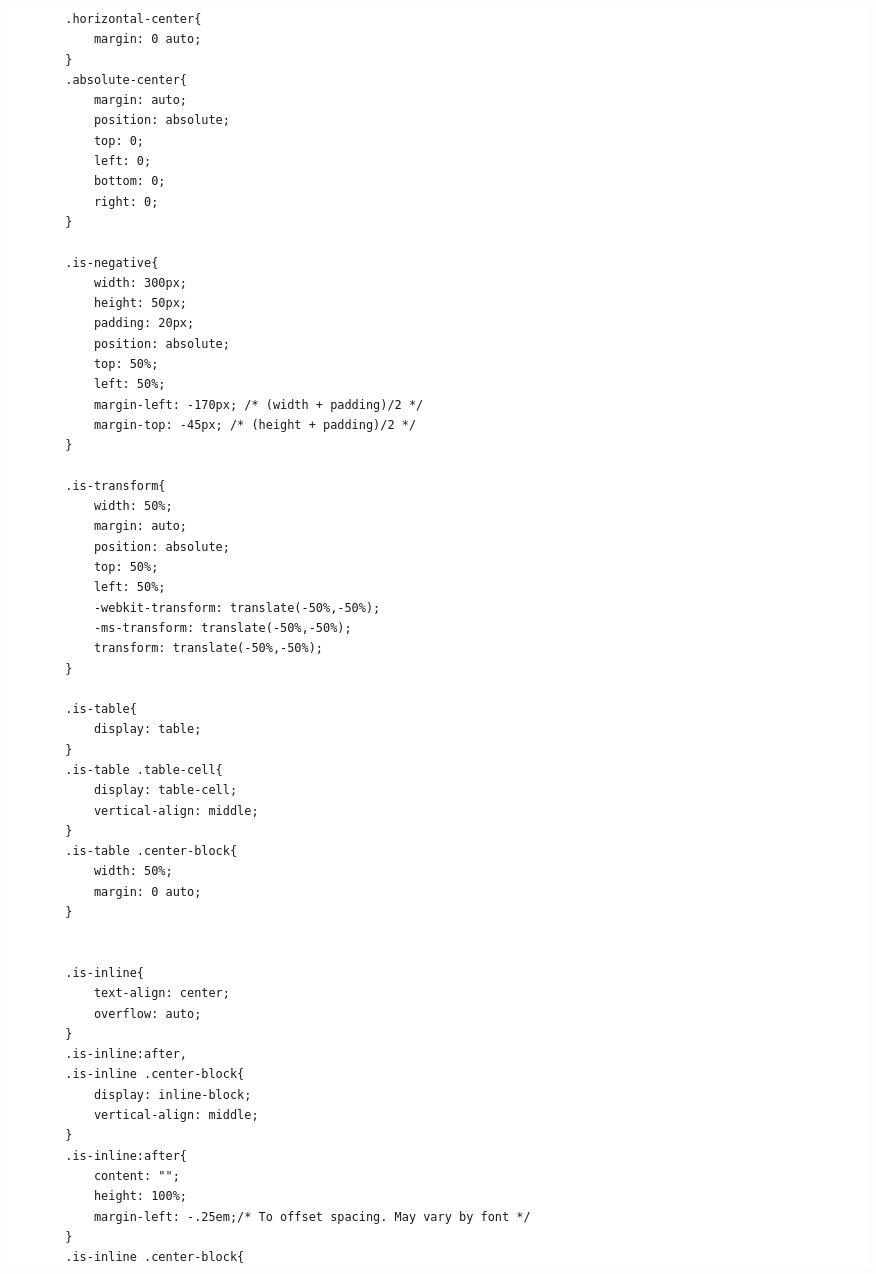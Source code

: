 ```
        .horizontal-center{
            margin: 0 auto;
        }
        .absolute-center{
            margin: auto;
            position: absolute;
            top: 0;
            left: 0;
            bottom: 0;
            right: 0;
        }

        .is-negative{
            width: 300px;
            height: 50px;
            padding: 20px;
            position: absolute;
            top: 50%;
            left: 50%;
            margin-left: -170px; /* (width + padding)/2 */
            margin-top: -45px; /* (height + padding)/2 */
        }

        .is-transform{
            width: 50%;
            margin: auto;
            position: absolute;
            top: 50%;
            left: 50%;
            -webkit-transform: translate(-50%,-50%);
            -ms-transform: translate(-50%,-50%);
            transform: translate(-50%,-50%);
        }

        .is-table{
            display: table;
        }
        .is-table .table-cell{
            display: table-cell;
            vertical-align: middle;
        }
        .is-table .center-block{
            width: 50%;
            margin: 0 auto;
        }


        .is-inline{
            text-align: center;
            overflow: auto;
        }
        .is-inline:after,
        .is-inline .center-block{
            display: inline-block;
            vertical-align: middle;
        }
        .is-inline:after{
            content: "";
            height: 100%;
            margin-left: -.25em;/* To offset spacing. May vary by font */
        }
        .is-inline .center-block{
```